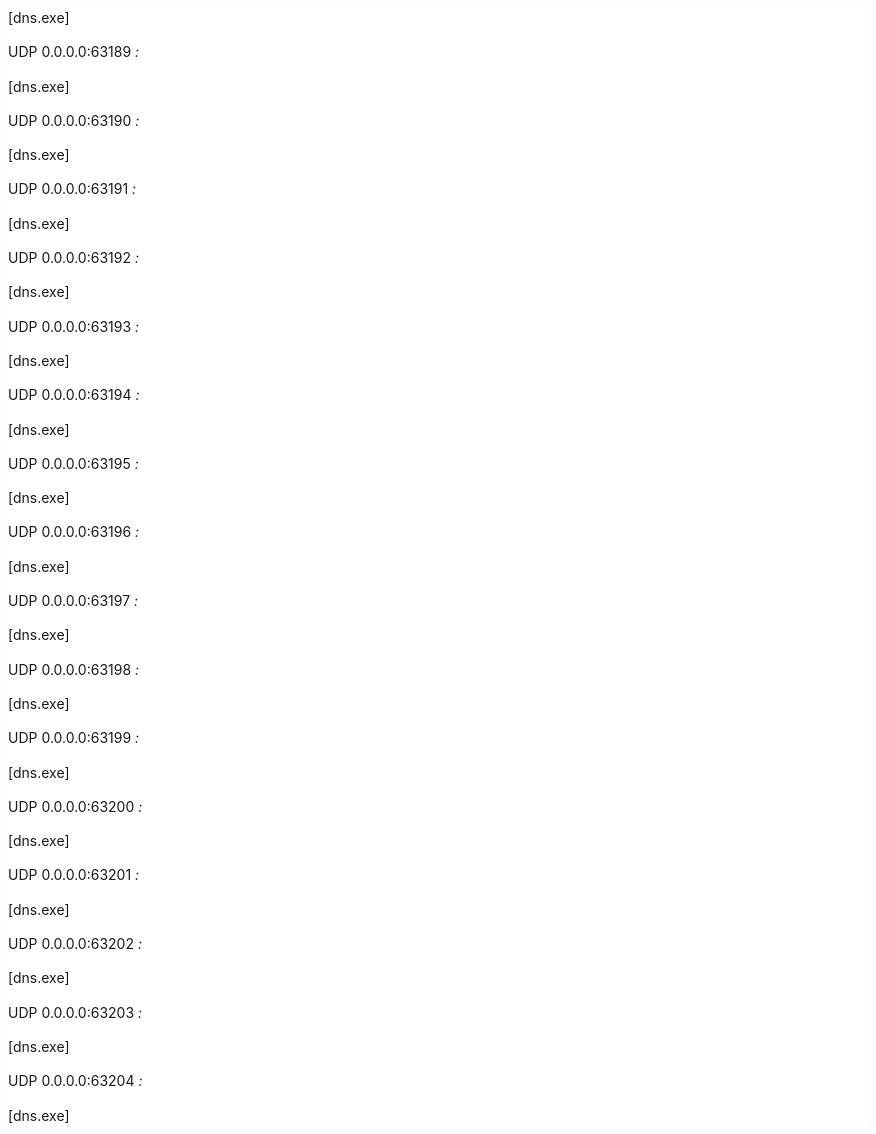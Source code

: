 [dns.exe]

  UDP    0.0.0.0:63189          *:*                    

 [dns.exe]

  UDP    0.0.0.0:63190          *:*                    

 [dns.exe]

  UDP    0.0.0.0:63191          *:*                    

 [dns.exe]

  UDP    0.0.0.0:63192          *:*                    

 [dns.exe]

  UDP    0.0.0.0:63193          *:*                    

 [dns.exe]

  UDP    0.0.0.0:63194          *:*                    

 [dns.exe]

  UDP    0.0.0.0:63195          *:*                    

 [dns.exe]

  UDP    0.0.0.0:63196          *:*                    

 [dns.exe]

  UDP    0.0.0.0:63197          *:*                    

 [dns.exe]

  UDP    0.0.0.0:63198          *:*                    

 [dns.exe]

  UDP    0.0.0.0:63199          *:*                    

 [dns.exe]

  UDP    0.0.0.0:63200          *:*                    

 [dns.exe]

  UDP    0.0.0.0:63201          *:*                    

 [dns.exe]

  UDP    0.0.0.0:63202          *:*                    

 [dns.exe]

  UDP    0.0.0.0:63203          *:*                    

 [dns.exe]

  UDP    0.0.0.0:63204          *:*                    

 [dns.exe]
